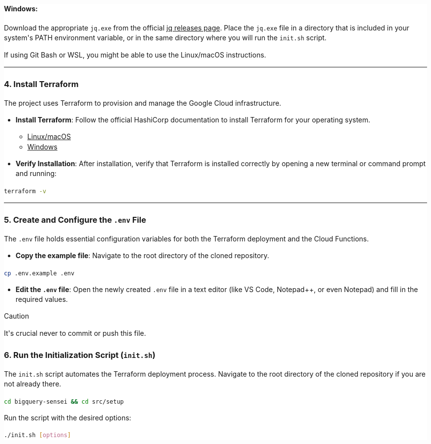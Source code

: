 #### Windows:
Download the appropriate `jq.exe` from the official [jq releases page](https://jqlang.org/download/). Place the `jq.exe` file in a directory that is included in your system's PATH environment variable, or in the same directory where you will run the `init.sh` script.

If using Git Bash or WSL, you might be able to use the Linux/macOS instructions.

---

### 4. Install Terraform

The project uses Terraform to provision and manage the Google Cloud infrastructure.

- **Install Terraform**: Follow the official HashiCorp documentation to install Terraform for your operating system.
  - [Linux/macOS](https://developer.hashicorp.com/terraform/downloads)
  - [Windows](https://developer.hashicorp.com/terraform/install#windows)

- **Verify Installation**: After installation, verify that Terraform is installed correctly by opening a new terminal or command prompt and running:

```bash
terraform -v
```

---

### 5. Create and Configure the `.env` File

The `.env` file holds essential configuration variables for both the Terraform deployment and the Cloud Functions.

- **Copy the example file**: Navigate to the root directory of the cloned repository.

```bash
cp .env.example .env
```

- **Edit the `.env` file**: Open the newly created `.env` file in a text editor (like VS Code, Notepad++, or even Notepad) and fill in the required values. 

> [!CAUTION]
> It's crucial never to commit or push this file.

### 6. Run the Initialization Script (`init.sh`)

The `init.sh` script automates the Terraform deployment process. Navigate to the root directory of the cloned repository if you are not already there.

```bash
cd bigquery-sensei && cd src/setup
```

Run the script with the desired options:

```bash
./init.sh [options]
```
